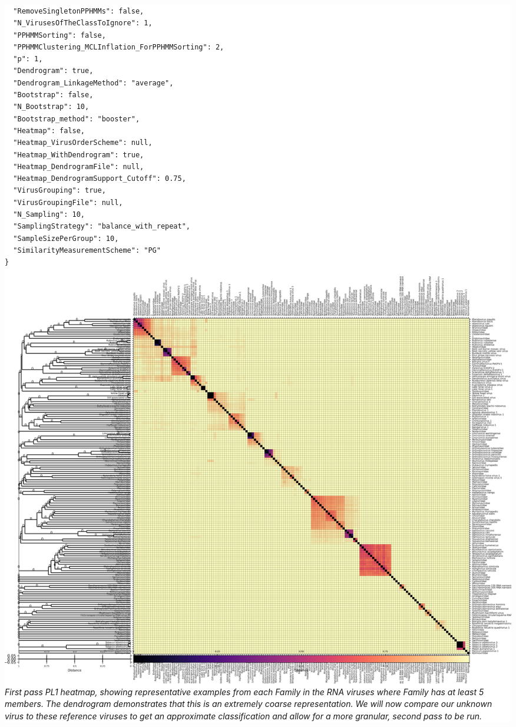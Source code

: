 ```
  "RemoveSingletonPPHMMs": false,
  "N_VirusesOfTheClassToIgnore": 1,
  "PPHMMSorting": false,
  "PPHMMClustering_MCLInflation_ForPPHMMSorting": 2,
  "p": 1,
  "Dendrogram": true,
  "Dendrogram_LinkageMethod": "average",
  "Bootstrap": false,
  "N_Bootstrap": 10,
  "Bootstrap_method": "booster",
  "Heatmap": false,
  "Heatmap_VirusOrderScheme": null,
  "Heatmap_WithDendrogram": true,
  "Heatmap_DendrogramFile": null,
  "Heatmap_DendrogramSupport_Cutoff": 0.75,
  "VirusGrouping": true,
  "VirusGroupingFile": null,
  "N_Sampling": 10,
  "SamplingStrategy": "balance_with_repeat",
  "SampleSizePerGroup": 10,
  "SimilarityMeasurementScheme": "PG"
}
```
![First pass PL1 Heatmap](/docs/example/HeatmapWithDendrogram.IncompleteGenomes=0.Scheme=PG.Method=average.p=1.0.support_cutoff=0.75.png)
*First pass PL1 heatmap, showing representative examples from each Family in the RNA viruses where Family has at least 5 members. The dendrogram demonstrates that this is an extremely coarse representation. We will now compare our unknown virus to these reference viruses to get an approximate classification and allow for a more granular, second pass to be run.*